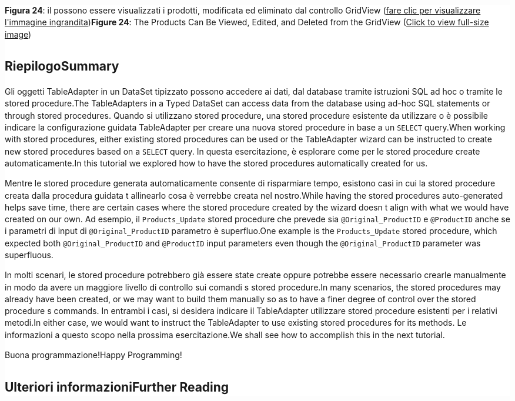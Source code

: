 <span data-ttu-id="f22cc-336">**Figura 24**: il possono essere visualizzati i prodotti, modificata ed eliminato dal controllo GridView ([fare clic per visualizzare l'immagine ingrandita](creating-new-stored-procedures-for-the-typed-dataset-s-tableadapters-cs/_static/image58.png))</span><span class="sxs-lookup"><span data-stu-id="f22cc-336">**Figure 24**: The Products Can Be Viewed, Edited, and Deleted from the GridView ([Click to view full-size image](creating-new-stored-procedures-for-the-typed-dataset-s-tableadapters-cs/_static/image58.png))</span></span>


## <a name="summary"></a><span data-ttu-id="f22cc-337">Riepilogo</span><span class="sxs-lookup"><span data-stu-id="f22cc-337">Summary</span></span>

<span data-ttu-id="f22cc-338">Gli oggetti TableAdapter in un DataSet tipizzato possono accedere ai dati, dal database tramite istruzioni SQL ad hoc o tramite le stored procedure.</span><span class="sxs-lookup"><span data-stu-id="f22cc-338">The TableAdapters in a Typed DataSet can access data from the database using ad-hoc SQL statements or through stored procedures.</span></span> <span data-ttu-id="f22cc-339">Quando si utilizzano stored procedure, una stored procedure esistente da utilizzare o è possibile indicare la configurazione guidata TableAdapter per creare una nuova stored procedure in base a un `SELECT` query.</span><span class="sxs-lookup"><span data-stu-id="f22cc-339">When working with stored procedures, either existing stored procedures can be used or the TableAdapter wizard can be instructed to create new stored procedures based on a `SELECT` query.</span></span> <span data-ttu-id="f22cc-340">In questa esercitazione, è esplorare come per le stored procedure create automaticamente.</span><span class="sxs-lookup"><span data-stu-id="f22cc-340">In this tutorial we explored how to have the stored procedures automatically created for us.</span></span>

<span data-ttu-id="f22cc-341">Mentre le stored procedure generata automaticamente consente di risparmiare tempo, esistono casi in cui la stored procedure creata dalla procedura guidata t allinearlo cosa è verrebbe creata nel nostro.</span><span class="sxs-lookup"><span data-stu-id="f22cc-341">While having the stored procedures auto-generated helps save time, there are certain cases where the stored procedure created by the wizard doesn t align with what we would have created on our own.</span></span> <span data-ttu-id="f22cc-342">Ad esempio, il `Products_Update` stored procedure che prevede sia `@Original_ProductID` e `@ProductID` anche se i parametri di input di `@Original_ProductID` parametro è superfluo.</span><span class="sxs-lookup"><span data-stu-id="f22cc-342">One example is the `Products_Update` stored procedure, which expected both `@Original_ProductID` and `@ProductID` input parameters even though the `@Original_ProductID` parameter was superfluous.</span></span>

<span data-ttu-id="f22cc-343">In molti scenari, le stored procedure potrebbero già essere state create oppure potrebbe essere necessario crearle manualmente in modo da avere un maggiore livello di controllo sui comandi s stored procedure.</span><span class="sxs-lookup"><span data-stu-id="f22cc-343">In many scenarios, the stored procedures may already have been created, or we may want to build them manually so as to have a finer degree of control over the stored procedure s commands.</span></span> <span data-ttu-id="f22cc-344">In entrambi i casi, si desidera indicare il TableAdapter utilizzare stored procedure esistenti per i relativi metodi.</span><span class="sxs-lookup"><span data-stu-id="f22cc-344">In either case, we would want to instruct the TableAdapter to use existing stored procedures for its methods.</span></span> <span data-ttu-id="f22cc-345">Le informazioni a questo scopo nella prossima esercitazione.</span><span class="sxs-lookup"><span data-stu-id="f22cc-345">We shall see how to accomplish this in the next tutorial.</span></span>

<span data-ttu-id="f22cc-346">Buona programmazione!</span><span class="sxs-lookup"><span data-stu-id="f22cc-346">Happy Programming!</span></span>

## <a name="further-reading"></a><span data-ttu-id="f22cc-347">Ulteriori informazioni</span><span class="sxs-lookup"><span data-stu-id="f22cc-347">Further Reading</span></span>
